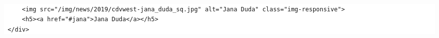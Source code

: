 		 <img src="/img/news/2019/cdvwest-jana_duda_sq.jpg" alt="Jana Duda" class="img-responsive">
		 <h5><a href="#jana">Jana Duda</a></h5>
	 </div>

 <div class=" col-lg-2  col-md-2 jury-profile">